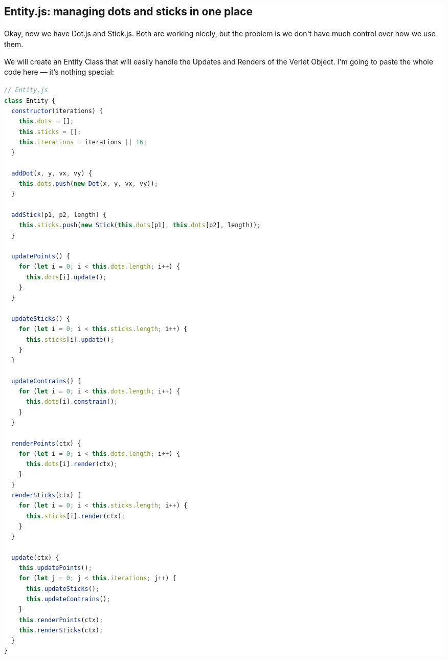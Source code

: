 ## Entity.js: managing dots and sticks in one place

Okay, now we have Dot.js and Stick.js. Both are working nicely, but the problem is we don't have much control over how we use them.

We will create an Entity Class that will easily handle the Updates and Renders of the Verlet Object. I'm going to paste the whole code here — it’s nothing special:

```js
// Entity.js
class Entity {
  constructor(iterations) {
    this.dots = [];
    this.sticks = [];
    this.iterations = iterations || 16;
  }

  addDot(x, y, vx, vy) {
    this.dots.push(new Dot(x, y, vx, vy));
  }

  addStick(p1, p2, length) {
    this.sticks.push(new Stick(this.dots[p1], this.dots[p2], length));
  }

  updatePoints() {
    for (let i = 0; i < this.dots.length; i++) {
      this.dots[i].update();
    }
  }

  updateSticks() {
    for (let i = 0; i < this.sticks.length; i++) {
      this.sticks[i].update();
    }
  }

  updateContrains() {
    for (let i = 0; i < this.dots.length; i++) {
      this.dots[i].constrain();
    }
  }

  renderPoints(ctx) {
    for (let i = 0; i < this.dots.length; i++) {
      this.dots[i].render(ctx);
    }
  }
  renderSticks(ctx) {
    for (let i = 0; i < this.sticks.length; i++) {
      this.sticks[i].render(ctx);
    }
  }

  update(ctx) {
    this.updatePoints();
    for (let j = 0; j < this.iterations; j++) {
      this.updateSticks();
      this.updateContrains();
    }
    this.renderPoints(ctx);
    this.renderSticks(ctx);
  }
}
```